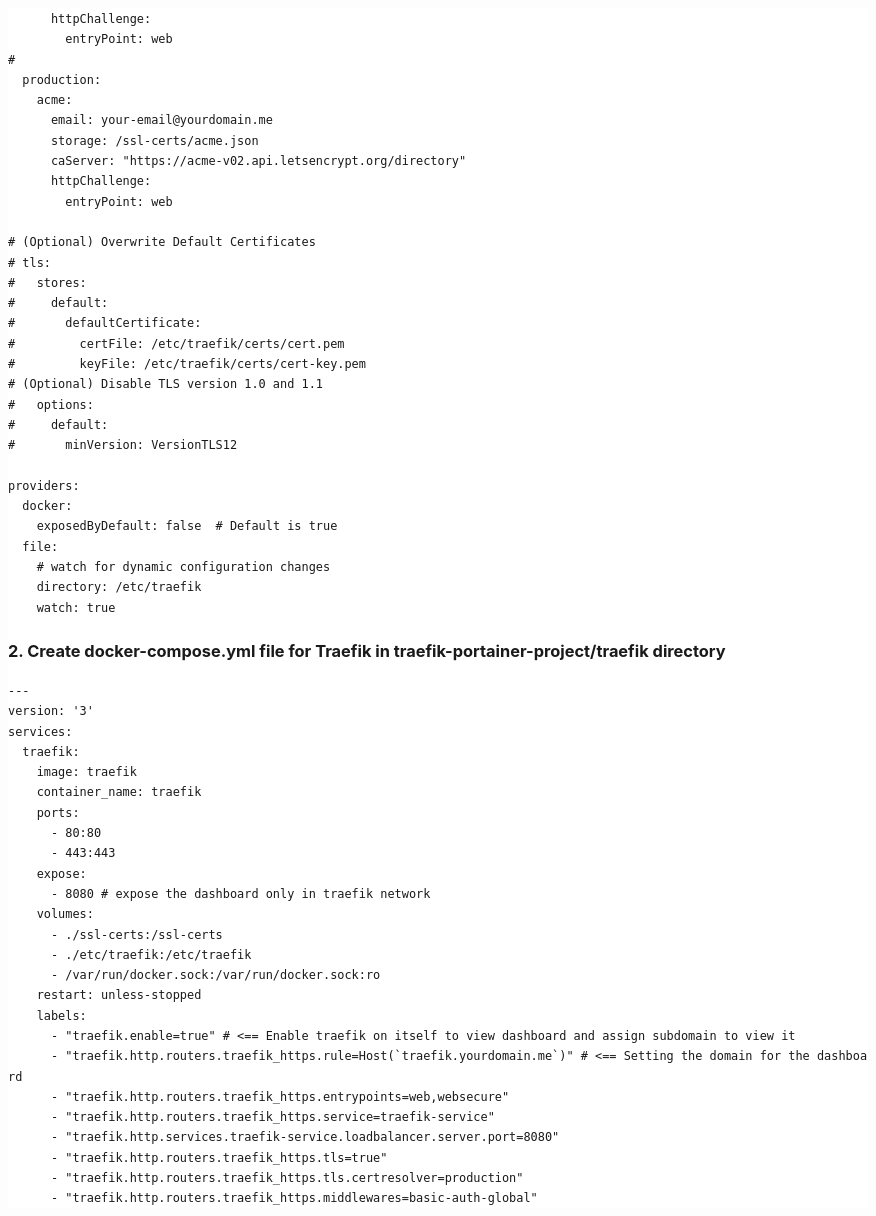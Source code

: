 ```
      httpChallenge:
        entryPoint: web
#
  production:
    acme:
      email: your-email@yourdomain.me
      storage: /ssl-certs/acme.json
      caServer: "https://acme-v02.api.letsencrypt.org/directory"
      httpChallenge:
        entryPoint: web

# (Optional) Overwrite Default Certificates
# tls:
#   stores:
#     default:
#       defaultCertificate:
#         certFile: /etc/traefik/certs/cert.pem
#         keyFile: /etc/traefik/certs/cert-key.pem
# (Optional) Disable TLS version 1.0 and 1.1
#   options:
#     default:
#       minVersion: VersionTLS12

providers:
  docker:
    exposedByDefault: false  # Default is true
  file:
    # watch for dynamic configuration changes
    directory: /etc/traefik
    watch: true
```

### 2. Create docker-compose.yml file for Traefik in traefik-portainer-project/traefik directory

```
---
version: '3'
services:
  traefik:
    image: traefik
    container_name: traefik
    ports:
      - 80:80
      - 443:443
    expose:
      - 8080 # expose the dashboard only in traefik network 
    volumes:
      - ./ssl-certs:/ssl-certs
      - ./etc/traefik:/etc/traefik
      - /var/run/docker.sock:/var/run/docker.sock:ro
    restart: unless-stopped
    labels:
      - "traefik.enable=true" # <== Enable traefik on itself to view dashboard and assign subdomain to view it
      - "traefik.http.routers.traefik_https.rule=Host(`traefik.yourdomain.me`)" # <== Setting the domain for the dashboard
      - "traefik.http.routers.traefik_https.entrypoints=web,websecure"
      - "traefik.http.routers.traefik_https.service=traefik-service"
      - "traefik.http.services.traefik-service.loadbalancer.server.port=8080"
      - "traefik.http.routers.traefik_https.tls=true"
      - "traefik.http.routers.traefik_https.tls.certresolver=production"
      - "traefik.http.routers.traefik_https.middlewares=basic-auth-global"
```
